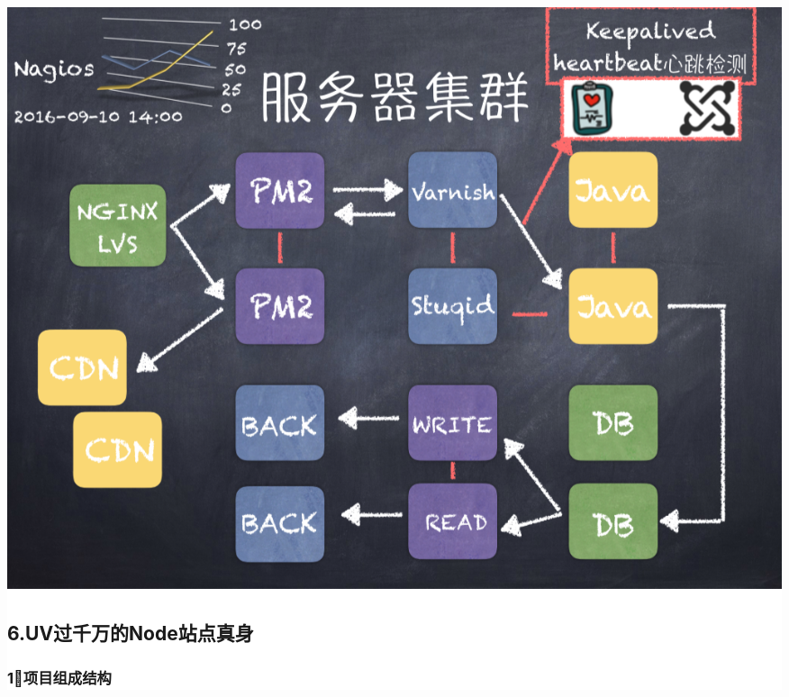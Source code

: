 ![image-20190611011048505](./images/image-20190611011048505.png)



## 6.UV过千万的Node站点真身

### 1⃣️项目组成结构
